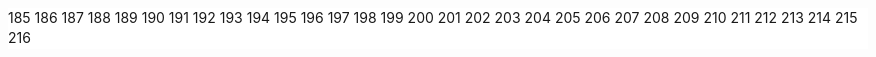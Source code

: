 <td style="color:#000000;background:#d7d75f;" title="#d7d75f">185
</td>
<td style="color:#000000;background:#d7d787;" title="#d7d787">186
</td>
<td style="color:#000000;background:#d7d7af;" title="#d7d7af">187
</td>
<td style="color:#000000;background:#d7d7d7;" title="#d7d7d7">188
</td>
<td style="color:#000000;background:#d7d7ff;" title="#d7d7ff">189
</td>
<td style="color:#000000;background:#d7ff00;" title="#d7ff00">190
</td>
<td style="color:#000000;background:#d7ff5f;" title="#d7ff5f">191
</td>
<td style="color:#000000;background:#d7ff87;" title="#d7ff87">192
</td>
<td style="color:#000000;background:#d7ffaf;" title="#d7ffaf">193
</td>
<td style="color:#000000;background:#d7ffd7;" title="#d7ffd7">194
</td>
<td style="color:#000000;background:#d7ffff;" title="#d7ffff">195
</td></tr>
<tr>
<td style="color:#ffffff;background:#ff0000;" title="#ff0000">196
</td>
<td style="color:#ffffff;background:#ff005f;" title="#ff005f">197
</td>
<td style="color:#ffffff;background:#ff0087;" title="#ff0087">198
</td>
<td style="color:#ffffff;background:#ff00af;" title="#ff00af">199
</td>
<td style="color:#ffffff;background:#ff00d7;" title="#ff00d7">200
</td>
<td style="color:#ffffff;background:#ff00ff;" title="#ff00ff">201
</td>
<td style="color:#ffffff;background:#ff5f00;" title="#ff5f00">202
</td>
<td style="color:#ffffff;background:#ff5f5f;" title="#ff5f5f">203
</td>
<td style="color:#ffffff;background:#ff5f87;" title="#ff5f87">204
</td>
<td style="color:#ffffff;background:#ff5faf;" title="#ff5faf">205
</td>
<td style="color:#ffffff;background:#ff5fd7;" title="#ff5fd7">206
</td>
<td style="color:#ffffff;background:#ff5fff;" title="#ff5fff">207
</td>
<td style="color:#ffffff;background:#ff8700;" title="#ff8700">208
</td>
<td style="color:#ffffff;background:#ff875f;" title="#ff875f">209
</td>
<td style="color:#ffffff;background:#ff8787;" title="#ff8787">210
</td>
<td style="color:#ffffff;background:#ff87af;" title="#ff87af">211
</td>
<td style="color:#ffffff;background:#ff87d7;" title="#ff87d7">212
</td>
<td style="color:#ffffff;background:#ff87ff;" title="#ff87ff">213
</td>
<td style="color:#000000;background:#ffaf00;" title="#ffaf00">214
</td>
<td style="color:#000000;background:#ffaf5f;" title="#ffaf5f">215
</td>
<td style="color:#000000;background:#ffaf87;" title="#ffaf87">216